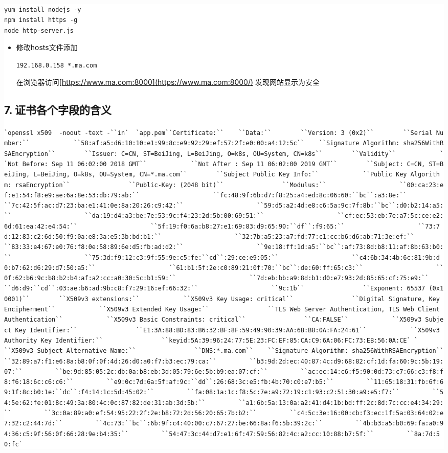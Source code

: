   ```
  yum install nodejs -y
  npm install https -g
  node http-server.js
  ```

- 修改hosts文件添加

  ```
  192.168.0.158 *.ma.com
  ```

  在浏览器访问[https://www.ma.com:8000](https://www.ma.com:8000/) 发现网站显示为安全

  

## 7. 证书各个字段的含义

```
`openssl x509  -noout -text -``in`  `app.pem``Certificate:``    ``Data:``        ``Version: 3 (0x2)``        ``Serial Number:``            ``58:af:a5:d6:10:10:e1:99:8c:e9:92:29:ef:57:2f:e0:00:a4:12:5c``    ``Signature Algorithm: sha256WithRSAEncryption``        ``Issuer: C=CN, ST=BeiJing, L=BeiJing, O=k8s, OU=System, CN=k8s``        ``Validity``            ``Not Before: Sep 11 06:02:00 2018 GMT``            ``Not After : Sep 11 06:02:00 2019 GMT``        ``Subject: C=CN, ST=BeiJing, L=BeiJing, O=k8s, OU=System, CN=*.ma.com``        ``Subject Public Key Info:``            ``Public Key Algorithm: rsaEncryption``                ``Public-Key: (2048 bit)``                ``Modulus:``                    ``00:ca:23:ef:e1:54:f8:e9:ae:6a:8e:53:db:79:ab:``                    ``fc:48:9f:6b:d7:f8:25:a4:ed:8c:06:60:``bc``:a3:8e:``                    ``7c:42:5f:ac:d7:23:ba:e1:41:0e:8a:20:26:c9:42:``                    ``59:d5:a2:4d:e8:c6:5a:9c:7f:8b:``bc``:d0:b2:14:a5:``                    ``da:19:d4:a3:be:7e:53:9c:f4:23:2d:5b:00:69:51:``                    ``cf:ec:53:eb:7e:a7:5c:ce:e2:6d:61:ea:42:e4:54:``                    ``5f:19:f0:6a:b8:27:e1:69:83:d9:65:90:``df``:f9:65:``                    ``73:7d:12:83:c2:6d:50:f9:0a:e8:3a:e5:3b:bd:b1:``                    ``32:7b:a5:23:a7:fd:77:c1:cc:b6:d6:ab:71:3e:ef:``                    ``83:33:e4:67:e0:76:f8:0e:58:89:6e:d5:fb:ad:d2:``                    ``9e:18:ff:1d:a5:``bc``:af:73:8d:b8:11:af:8b:63:b0:``                    ``75:3d:f9:12:c3:9f:55:9e:c5:fe:``cd``:29:ce:e9:05:``                    ``c4:6b:34:4b:6c:81:9b:d0:b7:62:d6:29:d7:50:a5:``                    ``61:b1:5f:2e:c0:89:21:0f:70:``bc``:de:60:ff:65:c3:``                    ``0f:62:b6:9c:b8:b2:b4:af:a2:cc:a0:30:5c:b1:59:``                    ``7d:eb:bb:a9:8d:b1:d0:e7:93:2d:85:65:cf:75:e9:``                    ``d6:d9:``cd``:03:ae:b6:ad:9b:c8:f7:29:16:ef:66:32:``                    ``9c:1b``                ``Exponent: 65537 (0x10001)``        ``X509v3 extensions:``            ``X509v3 Key Usage: critical``                ``Digital Signature, Key Encipherment``            ``X509v3 Extended Key Usage:``                ``TLS Web Server Authentication, TLS Web Client Authentication``            ``X509v3 Basic Constraints: critical``                ``CA:FALSE``            ``X509v3 Subject Key Identifier:``                ``E1:3A:88:BD:83:B6:32:BF:8F:59:49:90:39:AA:6B:B8:0A:FA:24:61``            ``X509v3 Authority Key Identifier:``                ``keyid:5A:39:96:24:77:5E:23:FC:EF:85:CA:C9:6A:06:FC:73:EB:56:0A:CE` `            ``X509v3 Subject Alternative Name:``                ``DNS:*.ma.com``    ``Signature Algorithm: sha256WithRSAEncryption``         ``32:89:a7:f1:e6:8a:b8:0f:0f:4d:26:d0:a0:f7:b3:ec:79:ca:``         ``b3:9d:2d:ec:40:87:4c:d9:68:82:cf:1d:fa:60:9c:5b:19:07:``         ``be:9d:85:05:2c:db:0a:b8:eb:3d:05:79:6e:5b:b9:ea:07:cf:``         ``ac:ec:14:c6:f5:90:0d:73:c7:66:c3:f8:f8:f6:18:6c:c6:c6:``         ``e9:0c:7d:6a:5f:af:9c:``dd``:26:68:3c:e5:fb:4b:70:c0:e7:b5:``         ``11:65:18:31:fb:6f:69:1f:8c:b0:1e:``dc``:f4:14:1c:5d:45:02:``         ``fa:08:1a:1c:f8:5c:7e:a9:72:19:c1:93:c2:51:30:a9:e5:f7:``         ``54:5e:62:fe:01:8c:49:3a:80:4c:0c:87:82:de:31:ab:3d:5b:``         ``a1:6b:5a:13:0a:a2:41:d4:1b:bd:ff:2c:8d:7c:cc:e4:34:29:``         ``3c:0a:89:a0:ef:54:95:22:2f:2e:b8:72:2d:56:20:65:7b:b2:``         ``c4:5c:3e:16:00:cb:f3:ec:1f:5a:03:64:02:e7:32:c2:44:7d:``         ``4c:73:``bc``:6b:9f:c4:40:00:c7:67:27:be:66:8a:f6:5b:39:2c:``         ``4b:b3:a5:b0:69:fa:a0:94:36:c5:9f:56:0f:66:28:9e:b4:35:``         ``54:47:3c:44:d7:e1:6f:47:59:56:82:4c:a2:cc:10:88:b7:5f:``         ``8a:7d:50:fc`
```
